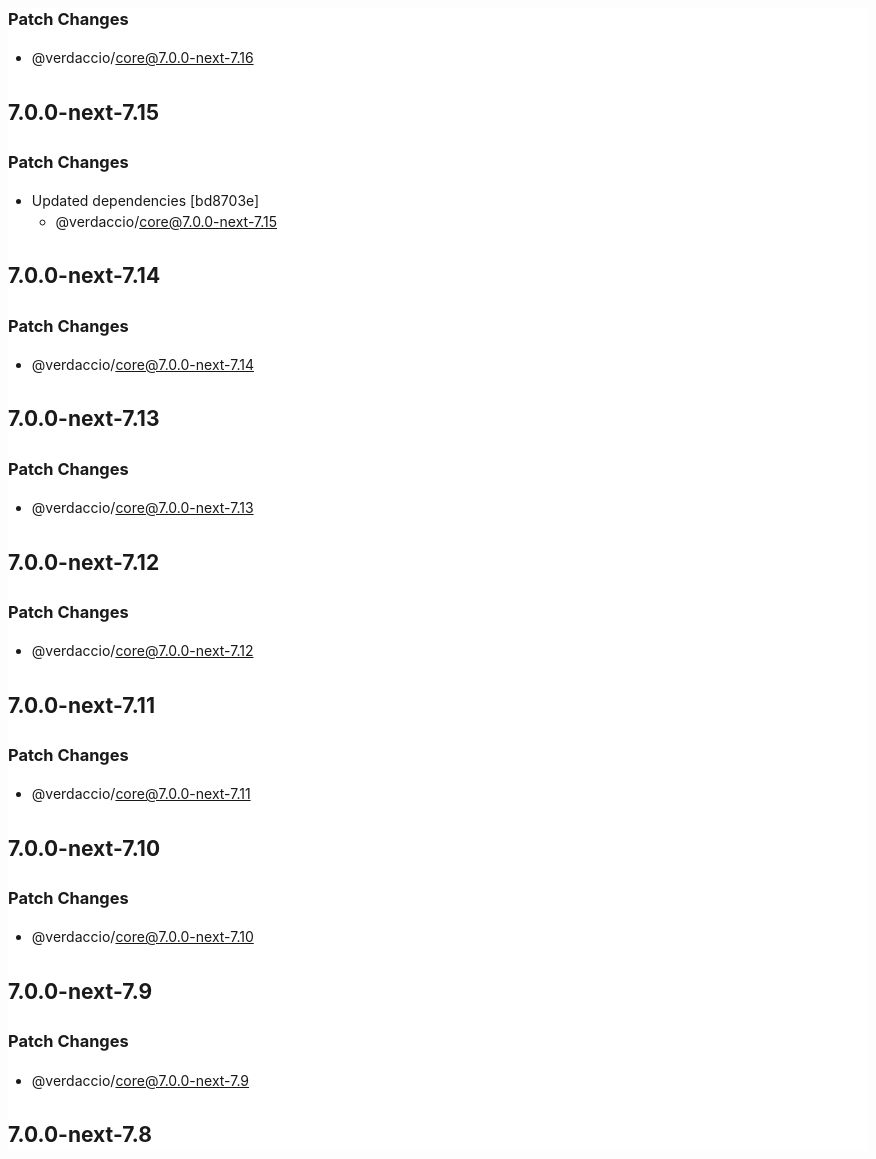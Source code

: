 ### Patch Changes

- @verdaccio/core@7.0.0-next-7.16

## 7.0.0-next-7.15

### Patch Changes

- Updated dependencies [bd8703e]
  - @verdaccio/core@7.0.0-next-7.15

## 7.0.0-next-7.14

### Patch Changes

- @verdaccio/core@7.0.0-next-7.14

## 7.0.0-next-7.13

### Patch Changes

- @verdaccio/core@7.0.0-next-7.13

## 7.0.0-next-7.12

### Patch Changes

- @verdaccio/core@7.0.0-next-7.12

## 7.0.0-next-7.11

### Patch Changes

- @verdaccio/core@7.0.0-next-7.11

## 7.0.0-next-7.10

### Patch Changes

- @verdaccio/core@7.0.0-next-7.10

## 7.0.0-next-7.9

### Patch Changes

- @verdaccio/core@7.0.0-next-7.9

## 7.0.0-next-7.8
